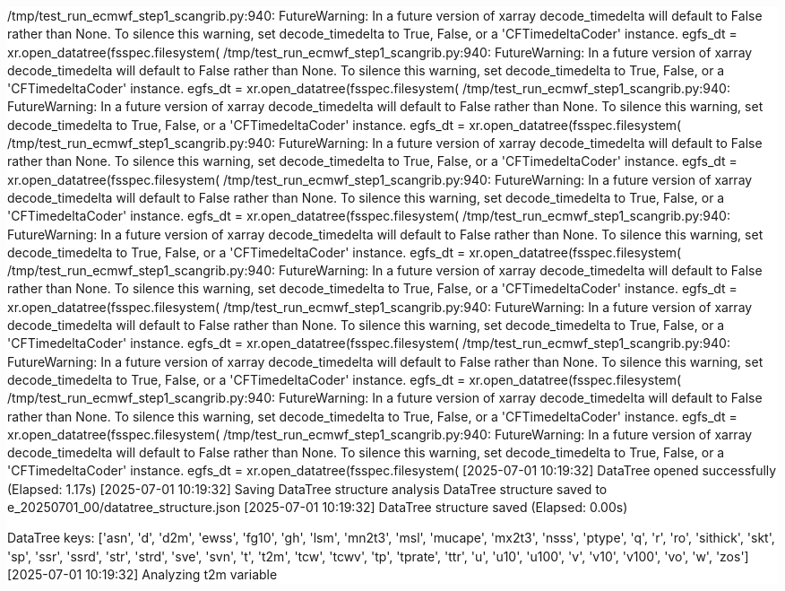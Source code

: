 /tmp/test_run_ecmwf_step1_scangrib.py:940: FutureWarning: In a future version of xarray decode_timedelta will default to False rather than None. To silence this warning, set decode_timedelta to True, False, or a 'CFTimedeltaCoder' instance.
  egfs_dt = xr.open_datatree(fsspec.filesystem(
/tmp/test_run_ecmwf_step1_scangrib.py:940: FutureWarning: In a future version of xarray decode_timedelta will default to False rather than None. To silence this warning, set decode_timedelta to True, False, or a 'CFTimedeltaCoder' instance.
  egfs_dt = xr.open_datatree(fsspec.filesystem(
/tmp/test_run_ecmwf_step1_scangrib.py:940: FutureWarning: In a future version of xarray decode_timedelta will default to False rather than None. To silence this warning, set decode_timedelta to True, False, or a 'CFTimedeltaCoder' instance.
  egfs_dt = xr.open_datatree(fsspec.filesystem(
/tmp/test_run_ecmwf_step1_scangrib.py:940: FutureWarning: In a future version of xarray decode_timedelta will default to False rather than None. To silence this warning, set decode_timedelta to True, False, or a 'CFTimedeltaCoder' instance.
  egfs_dt = xr.open_datatree(fsspec.filesystem(
/tmp/test_run_ecmwf_step1_scangrib.py:940: FutureWarning: In a future version of xarray decode_timedelta will default to False rather than None. To silence this warning, set decode_timedelta to True, False, or a 'CFTimedeltaCoder' instance.
  egfs_dt = xr.open_datatree(fsspec.filesystem(
/tmp/test_run_ecmwf_step1_scangrib.py:940: FutureWarning: In a future version of xarray decode_timedelta will default to False rather than None. To silence this warning, set decode_timedelta to True, False, or a 'CFTimedeltaCoder' instance.
  egfs_dt = xr.open_datatree(fsspec.filesystem(
/tmp/test_run_ecmwf_step1_scangrib.py:940: FutureWarning: In a future version of xarray decode_timedelta will default to False rather than None. To silence this warning, set decode_timedelta to True, False, or a 'CFTimedeltaCoder' instance.
  egfs_dt = xr.open_datatree(fsspec.filesystem(
/tmp/test_run_ecmwf_step1_scangrib.py:940: FutureWarning: In a future version of xarray decode_timedelta will default to False rather than None. To silence this warning, set decode_timedelta to True, False, or a 'CFTimedeltaCoder' instance.
  egfs_dt = xr.open_datatree(fsspec.filesystem(
/tmp/test_run_ecmwf_step1_scangrib.py:940: FutureWarning: In a future version of xarray decode_timedelta will default to False rather than None. To silence this warning, set decode_timedelta to True, False, or a 'CFTimedeltaCoder' instance.
  egfs_dt = xr.open_datatree(fsspec.filesystem(
/tmp/test_run_ecmwf_step1_scangrib.py:940: FutureWarning: In a future version of xarray decode_timedelta will default to False rather than None. To silence this warning, set decode_timedelta to True, False, or a 'CFTimedeltaCoder' instance.
  egfs_dt = xr.open_datatree(fsspec.filesystem(
/tmp/test_run_ecmwf_step1_scangrib.py:940: FutureWarning: In a future version of xarray decode_timedelta will default to False rather than None. To silence this warning, set decode_timedelta to True, False, or a 'CFTimedeltaCoder' instance.
  egfs_dt = xr.open_datatree(fsspec.filesystem(
[2025-07-01 10:19:32] DataTree opened successfully (Elapsed: 1.17s)
[2025-07-01 10:19:32] Saving DataTree structure analysis
DataTree structure saved to e_20250701_00/datatree_structure.json
[2025-07-01 10:19:32] DataTree structure saved (Elapsed: 0.00s)

DataTree keys: ['asn', 'd', 'd2m', 'ewss', 'fg10', 'gh', 'lsm', 'mn2t3', 'msl', 'mucape', 'mx2t3', 'nsss', 'ptype', 'q', 'r', 'ro', 'sithick', 'skt', 'sp', 'ssr', 'ssrd', 'str', 'strd', 'sve', 'svn', 't', 't2m', 'tcw', 'tcwv', 'tp', 'tprate', 'ttr', 'u', 'u10', 'u100', 'v', 'v10', 'v100', 'vo', 'w', 'zos']
[2025-07-01 10:19:32] Analyzing t2m variable
